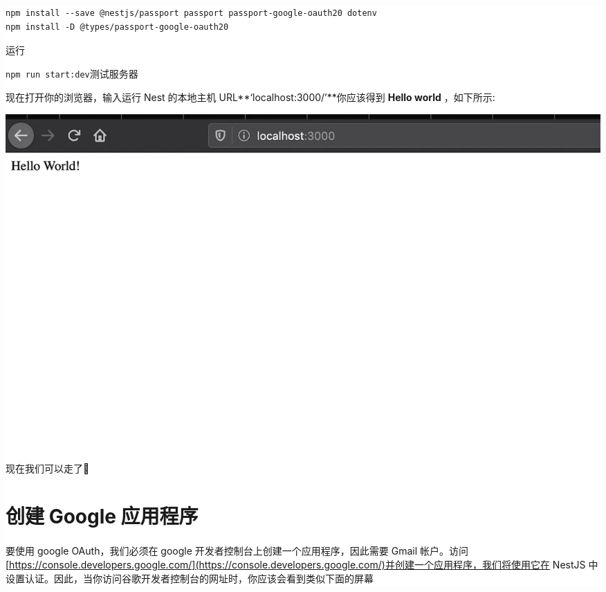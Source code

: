 ```
npm install --save @nestjs/passport passport passport-google-oauth20 dotenv
npm install -D @types/passport-google-oauth20
```

运行

`npm run start:dev`测试服务器

现在打开你的浏览器，输入运行 Nest 的本地主机 URL**‘localhost:3000/’**你应该得到 **Hello world** ，如下所示:

![](img/ad6e2f938ddc730b464fb1b506a0a00c.png)

现在我们可以走了🚀

# 创建 Google 应用程序

要使用 google OAuth，我们必须在 google 开发者控制台上创建一个应用程序，因此需要 Gmail 帐户。访问[https://console.developers.google.com/](https://console.developers.google.com/)并创建一个应用程序，我们将使用它在 NestJS 中设置认证。因此，当你访问谷歌开发者控制台的网址时，你应该会看到类似下面的屏幕
